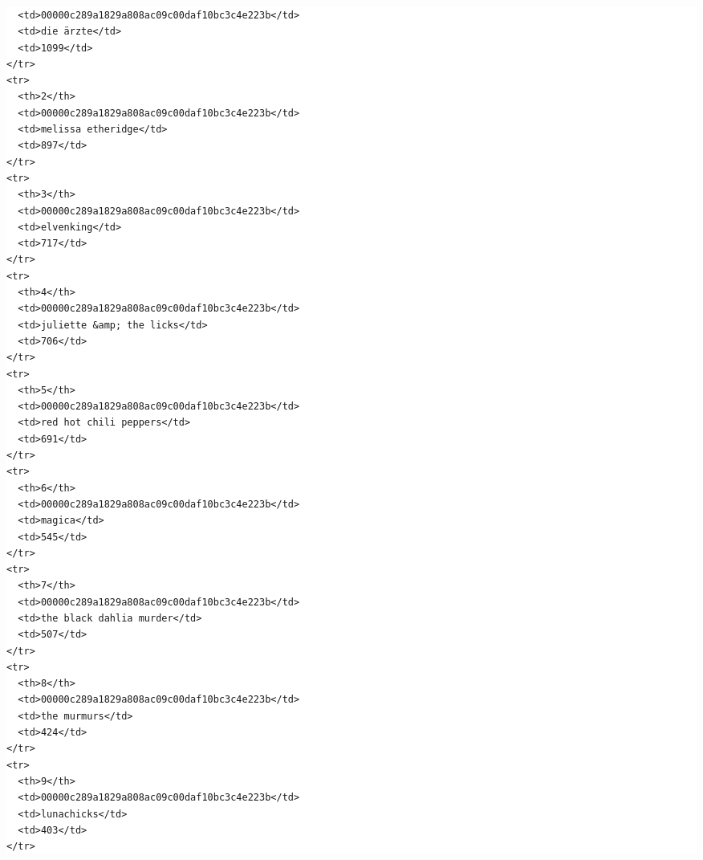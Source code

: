       <td>00000c289a1829a808ac09c00daf10bc3c4e223b</td>
      <td>die ärzte</td>
      <td>1099</td>
    </tr>
    <tr>
      <th>2</th>
      <td>00000c289a1829a808ac09c00daf10bc3c4e223b</td>
      <td>melissa etheridge</td>
      <td>897</td>
    </tr>
    <tr>
      <th>3</th>
      <td>00000c289a1829a808ac09c00daf10bc3c4e223b</td>
      <td>elvenking</td>
      <td>717</td>
    </tr>
    <tr>
      <th>4</th>
      <td>00000c289a1829a808ac09c00daf10bc3c4e223b</td>
      <td>juliette &amp; the licks</td>
      <td>706</td>
    </tr>
    <tr>
      <th>5</th>
      <td>00000c289a1829a808ac09c00daf10bc3c4e223b</td>
      <td>red hot chili peppers</td>
      <td>691</td>
    </tr>
    <tr>
      <th>6</th>
      <td>00000c289a1829a808ac09c00daf10bc3c4e223b</td>
      <td>magica</td>
      <td>545</td>
    </tr>
    <tr>
      <th>7</th>
      <td>00000c289a1829a808ac09c00daf10bc3c4e223b</td>
      <td>the black dahlia murder</td>
      <td>507</td>
    </tr>
    <tr>
      <th>8</th>
      <td>00000c289a1829a808ac09c00daf10bc3c4e223b</td>
      <td>the murmurs</td>
      <td>424</td>
    </tr>
    <tr>
      <th>9</th>
      <td>00000c289a1829a808ac09c00daf10bc3c4e223b</td>
      <td>lunachicks</td>
      <td>403</td>
    </tr>
  </tbody>
</table>
</div>
